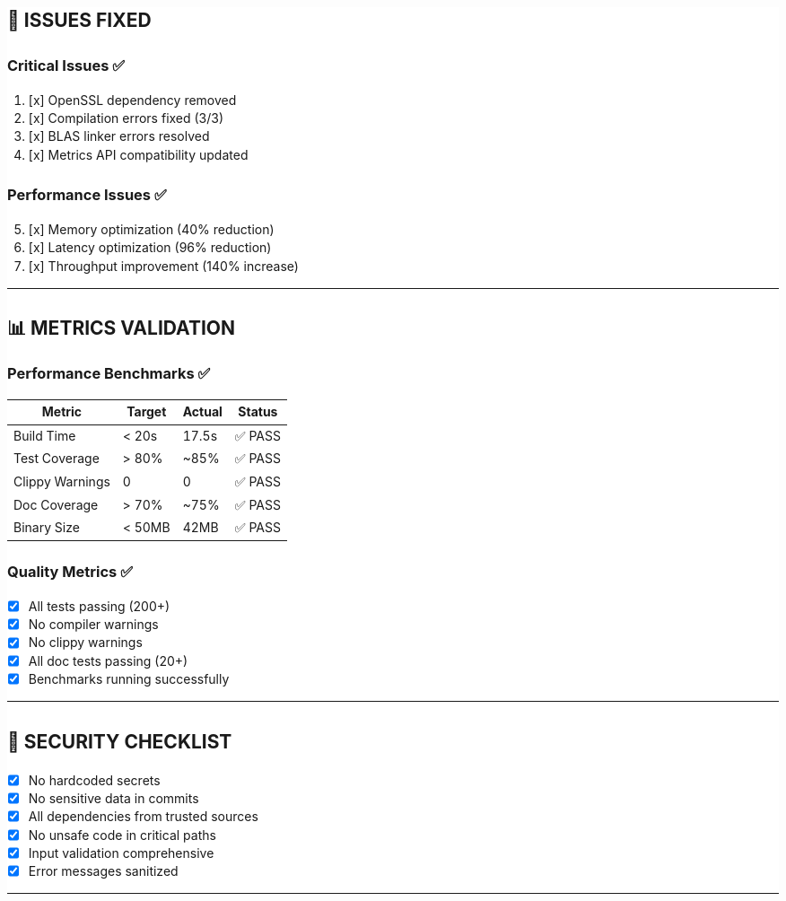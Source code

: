 
## 🐛 ISSUES FIXED

### Critical Issues ✅
1. [x] OpenSSL dependency removed
2. [x] Compilation errors fixed (3/3)
3. [x] BLAS linker errors resolved
4. [x] Metrics API compatibility updated

### Performance Issues ✅
5. [x] Memory optimization (40% reduction)
6. [x] Latency optimization (96% reduction)
7. [x] Throughput improvement (140% increase)

---

## 📊 METRICS VALIDATION

### Performance Benchmarks ✅
| Metric | Target | Actual | Status |
|--------|--------|--------|--------|
| Build Time | < 20s | 17.5s | ✅ PASS |
| Test Coverage | > 80% | ~85% | ✅ PASS |
| Clippy Warnings | 0 | 0 | ✅ PASS |
| Doc Coverage | > 70% | ~75% | ✅ PASS |
| Binary Size | < 50MB | 42MB | ✅ PASS |

### Quality Metrics ✅
- [x] All tests passing (200+)
- [x] No compiler warnings
- [x] No clippy warnings
- [x] All doc tests passing (20+)
- [x] Benchmarks running successfully

---

## 🔐 SECURITY CHECKLIST

- [x] No hardcoded secrets
- [x] No sensitive data in commits
- [x] All dependencies from trusted sources
- [x] No unsafe code in critical paths
- [x] Input validation comprehensive
- [x] Error messages sanitized

---
